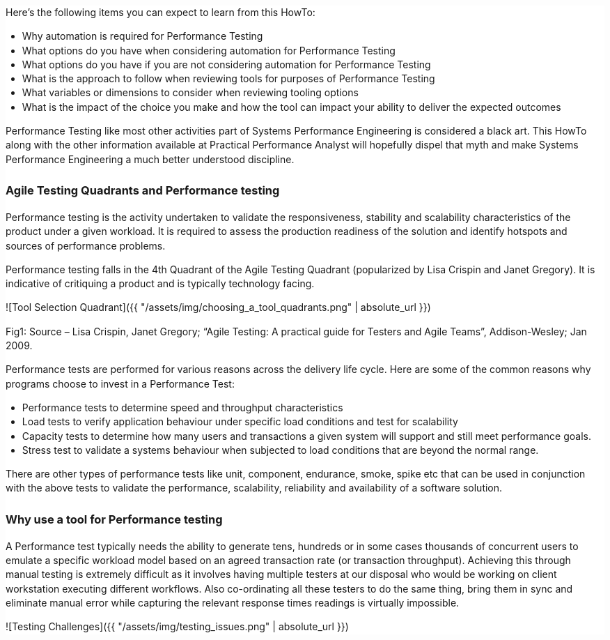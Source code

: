 Here’s the following items you can expect to learn from this HowTo:

* Why automation is required for Performance Testing
* What options do you have when considering automation for Performance Testing
* What options do you have if you are not considering automation for Performance Testing
* What is the approach to follow when reviewing tools for purposes of Performance Testing
* What variables or dimensions to consider when reviewing tooling options
* What is the impact of the choice you make and how the tool can impact your ability to deliver the expected outcomes

Performance Testing like most other activities part of Systems Performance Engineering is considered a black art. This HowTo along with the other information available at Practical Performance Analyst will hopefully dispel that myth and make Systems Performance Engineering a much better understood discipline.

### Agile Testing Quadrants and Performance testing

Performance testing is the activity undertaken to validate the responsiveness, stability and scalability characteristics of the product under a given workload. It is required to assess the production readiness of the solution and identify hotspots and sources of performance problems.

Performance testing falls in the 4th Quadrant of the Agile Testing Quadrant (popularized by Lisa Crispin and Janet Gregory). It is indicative of critiquing a product and is typically technology facing.

![Tool Selection Quadrant]({{ "/assets/img/choosing_a_tool_quadrants.png" | absolute_url }})

Fig1: Source – Lisa Crispin, Janet Gregory; “Agile Testing: A practical guide for Testers and Agile Teams”, Addison-Wesley; Jan 2009.

Performance tests are performed for various reasons across the delivery life cycle. Here are some of the common reasons why programs choose to invest in a Performance Test:

* Performance tests to determine speed and throughput characteristics
* Load tests to verify application behaviour under specific load conditions and test for scalability
* Capacity tests to determine how many users and transactions a given system will support and still meet performance goals.
* Stress test to validate a systems behaviour when subjected to load conditions that are beyond the normal range.

There are other types of performance tests like unit, component, endurance, smoke, spike etc that can be used in conjunction with the above tests to validate the performance, scalability, reliability and availability of a software solution.

### Why use a tool for Performance testing

A Performance test typically needs the ability to generate tens, hundreds or in some cases thousands of concurrent users to emulate a specific workload model based on an agreed transaction rate (or transaction throughput). Achieving this through manual testing is extremely difficult as it involves having multiple testers at our disposal who would be working on client workstation executing different workflows. Also co-ordinating all these testers to do the same thing, bring them in sync and eliminate manual error while capturing the relevant response times readings is virtually impossible.

![Testing Challenges]({{ "/assets/img/testing_issues.png" | absolute_url }})
